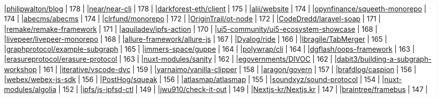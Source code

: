 |[philipwalton/blog](https://github.com/philipwalton/blog) | 178 |
|[near/near-cli](https://github.com/near/near-cli) | 178 |
|[darkforest-eth/client](https://github.com/darkforest-eth/client) | 175 |
|[alii/website](https://github.com/alii/website) | 174 |
|[opynfinance/squeeth-monorepo](https://github.com/opynfinance/squeeth-monorepo) | 174 |
|[abecms/abecms](https://github.com/abecms/abecms) | 174 |
|[clrfund/monorepo](https://github.com/clrfund/monorepo) | 172 |
|[OriginTrail/ot-node](https://github.com/OriginTrail/ot-node) | 172 |
|[CodeDredd/laravel-soap](https://github.com/CodeDredd/laravel-soap) | 171 |
|[remake/remake-framework](https://github.com/remake/remake-framework) | 171 |
|[aquiladev/ipfs-action](https://github.com/aquiladev/ipfs-action) | 170 |
|[ui5-community/ui5-ecosystem-showcase](https://github.com/ui5-community/ui5-ecosystem-showcase) | 168 |
|[livepeer/livepeer-monorepo](https://github.com/livepeer/livepeer-monorepo) | 168 |
|[allure-framework/allure-js](https://github.com/allure-framework/allure-js) | 167 |
|[Dyalog/ride](https://github.com/Dyalog/ride) | 166 |
|[lbragile/TabMerger](https://github.com/lbragile/TabMerger) | 165 |
|[graphprotocol/example-subgraph](https://github.com/graphprotocol/example-subgraph) | 165 |
|[immers-space/guppe](https://github.com/immers-space/guppe) | 164 |
|[polywrap/cli](https://github.com/polywrap/cli) | 164 |
|[dgflash/oops-framework](https://github.com/dgflash/oops-framework) | 163 |
|[erasureprotocol/erasure-protocol](https://github.com/erasureprotocol/erasure-protocol) | 163 |
|[nuxt-modules/sanity](https://github.com/nuxt-modules/sanity) | 162 |
|[egovernments/DIVOC](https://github.com/egovernments/DIVOC) | 162 |
|[dabit3/building-a-subgraph-workshop](https://github.com/dabit3/building-a-subgraph-workshop) | 161 |
|[iterative/vscode-dvc](https://github.com/iterative/vscode-dvc) | 159 |
|[yarnaimo/vanilla-clipper](https://github.com/yarnaimo/vanilla-clipper) | 158 |
|[aragon/govern](https://github.com/aragon/govern) | 157 |
|[brafdlog/caspion](https://github.com/brafdlog/caspion) | 156 |
|[webex/webex-js-sdk](https://github.com/webex/webex-js-sdk) | 156 |
|[PostHog/squeak](https://github.com/PostHog/squeak) | 156 |
|[atlasmap/atlasmap](https://github.com/atlasmap/atlasmap) | 155 |
|[soundxyz/sound-protocol](https://github.com/soundxyz/sound-protocol) | 154 |
|[nuxt-modules/algolia](https://github.com/nuxt-modules/algolia) | 152 |
|[ipfs/js-ipfsd-ctl](https://github.com/ipfs/js-ipfsd-ctl) | 149 |
|[jwu910/check-it-out](https://github.com/jwu910/check-it-out) | 149 |
|[Nextjs-kr/Nextjs.kr](https://github.com/Nextjs-kr/Nextjs.kr) | 147 |
|[braintree/framebus](https://github.com/braintree/framebus) | 147 |